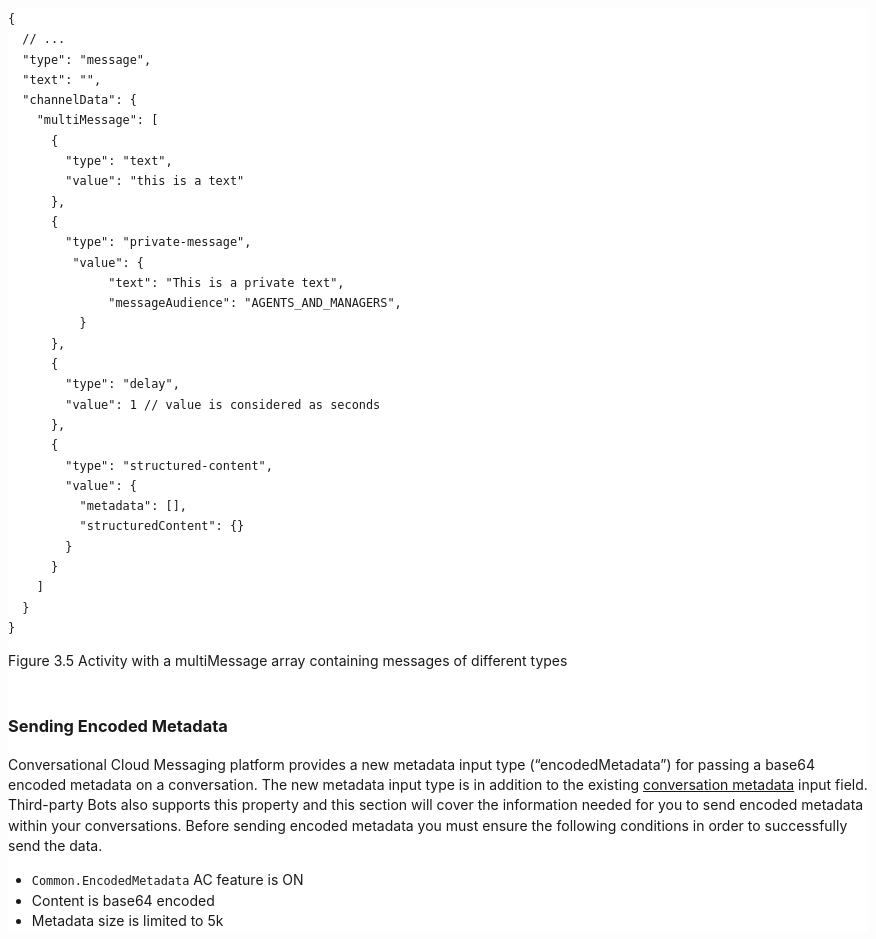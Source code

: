 ```json-doc
{
  // ...
  "type": "message",
  "text": "",
  "channelData": {
    "multiMessage": [
      {
        "type": "text",
        "value": "this is a text"
      },
      {
        "type": "private-message",
         "value": {
              "text": "This is a private text",
              "messageAudience": "AGENTS_AND_MANAGERS",
          }
      },
      {
        "type": "delay",
        "value": 1 // value is considered as seconds
      },
      {
        "type": "structured-content",
        "value": {
          "metadata": [],
          "structuredContent": {}
        }
      }
    ]
  }
}
```

Figure 3.5 Activity with a multiMessage array containing messages of different types
<br>
<br>

### Sending Encoded Metadata

Conversational Cloud Messaging platform provides a new metadata input type (“encodedMetadata”) for passing a base64
encoded metadata on a conversation. The new metadata input type is in addition to the existing
[conversation metadata](messaging-agent-sdk-conversation-metadata-guide.html) input field.
Third-party Bots also supports this property and this section will cover the information needed for you to send encoded
metadata within your conversations. Before sending encoded metadata you must ensure the following conditions in order
to successfully send the data.

- `Common.EncodedMetadata` AC feature is ON
- Content is base64 encoded
- Metadata size is limited to 5k
